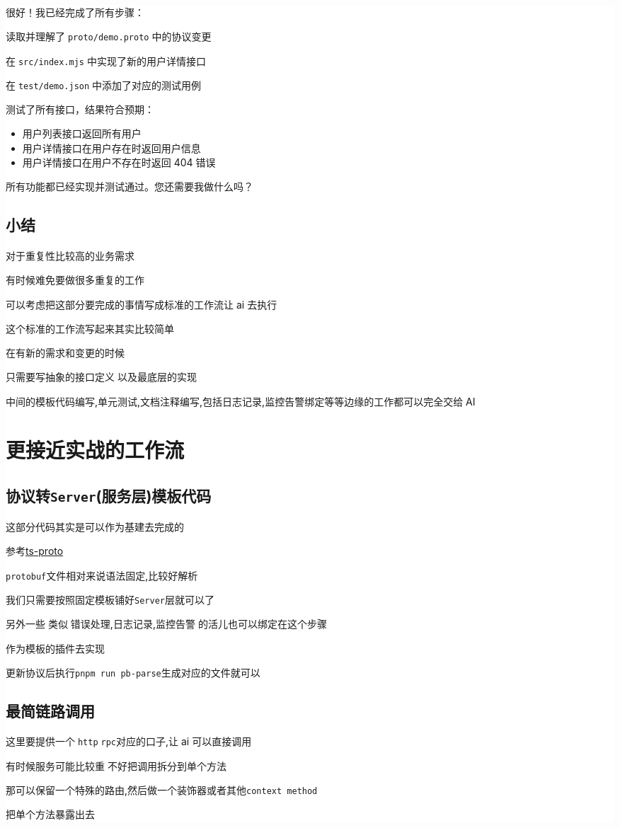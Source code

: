 很好！我已经完成了所有步骤：

读取并理解了 `proto/demo.proto` 中的协议变更

在 `src/index.mjs` 中实现了新的用户详情接口

在 `test/demo.json` 中添加了对应的测试用例

测试了所有接口，结果符合预期：

- 用户列表接口返回所有用户
- 用户详情接口在用户存在时返回用户信息
- 用户详情接口在用户不存在时返回 404 错误

所有功能都已经实现并测试通过。您还需要我做什么吗？

## 小结

对于重复性比较高的业务需求

有时候难免要做很多重复的工作

可以考虑把这部分要完成的事情写成标准的工作流让 ai 去执行

这个标准的工作流写起来其实比较简单

在有新的需求和变更的时候

只需要写抽象的接口定义 以及最底层的实现

中间的模板代码编写,单元测试,文档注释编写,包括日志记录,监控告警绑定等等边缘的工作都可以完全交给 AI

# 更接近实战的工作流

## 协议转`Server`(服务层)模板代码

这部分代码其实是可以作为基建去完成的

参考[ts-proto](https://github.com/stephenh/ts-proto)

`protobuf`文件相对来说语法固定,比较好解析

我们只需要按照固定模板铺好`Server`层就可以了

另外一些 类似 错误处理,日志记录,监控告警 的活儿也可以绑定在这个步骤

作为模板的插件去实现

更新协议后执行`pnpm run pb-parse`生成对应的文件就可以

## 最简链路调用

这里要提供一个 `http` `rpc`对应的口子,让 ai 可以直接调用

有时候服务可能比较重 不好把调用拆分到单个方法

那可以保留一个特殊的路由,然后做一个装饰器或者其他`context method`

把单个方法暴露出去
